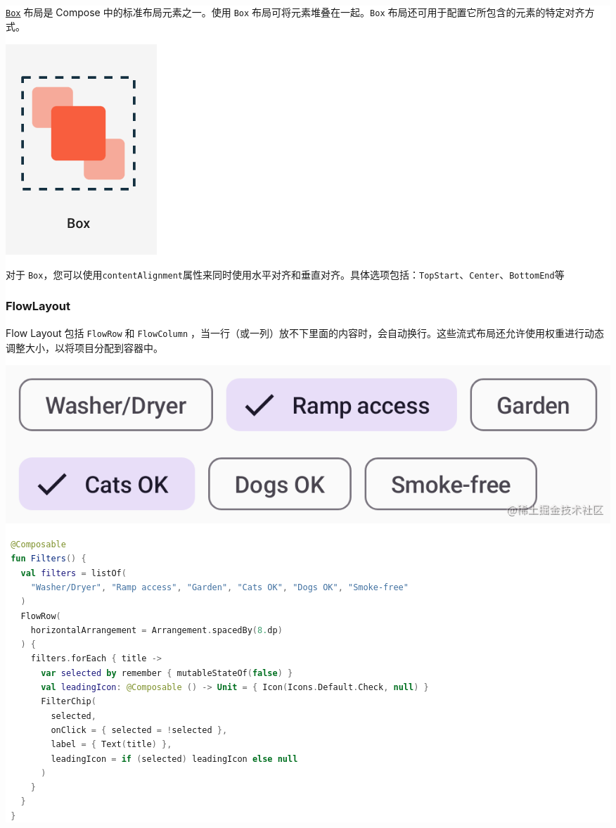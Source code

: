 

[`Box`](https://developer.android.com/reference/kotlin/androidx/compose/foundation/layout/package-summary?hl=zh-cn#Box(androidx.compose.ui.Modifier,androidx.compose.ui.Alignment,kotlin.Boolean,kotlin.Function1)) 布局是 Compose 中的标准布局元素之一。使用 `Box` 布局可将元素堆叠在一起。`Box` 布局还可用于配置它所包含的元素的特定对齐方式。

![4d191637aaecf374.png](assets/4d191637aaecf374.png)

对于 `Box`，您可以使用`contentAlignment`属性来同时使用水平对齐和垂直对齐。具体选项包括：`TopStart`、`Center`、`BottomEnd`等

### FlowLayout

Flow Layout 包括 `FlowRow` 和 `FlowColumn` ，当一行（或一列）放不下里面的内容时，会自动换行。这些流式布局还允许使用权重进行动态调整大小，以将项目分配到容器中。

![image4.png](assets/image_1-8713576fe20544937344923488e81c56.webp)

~~~kotlin
 @Composable
 fun Filters() {
   val filters = listOf(
     "Washer/Dryer", "Ramp access", "Garden", "Cats OK", "Dogs OK", "Smoke-free"
   )
   FlowRow(
     horizontalArrangement = Arrangement.spacedBy(8.dp)
   ) {
     filters.forEach { title ->
       var selected by remember { mutableStateOf(false) }
       val leadingIcon: @Composable () -> Unit = { Icon(Icons.Default.Check, null) }
       FilterChip(
         selected,
         onClick = { selected = !selected },
         label = { Text(title) },
         leadingIcon = if (selected) leadingIcon else null
       )
     }
   }
 }
~~~
